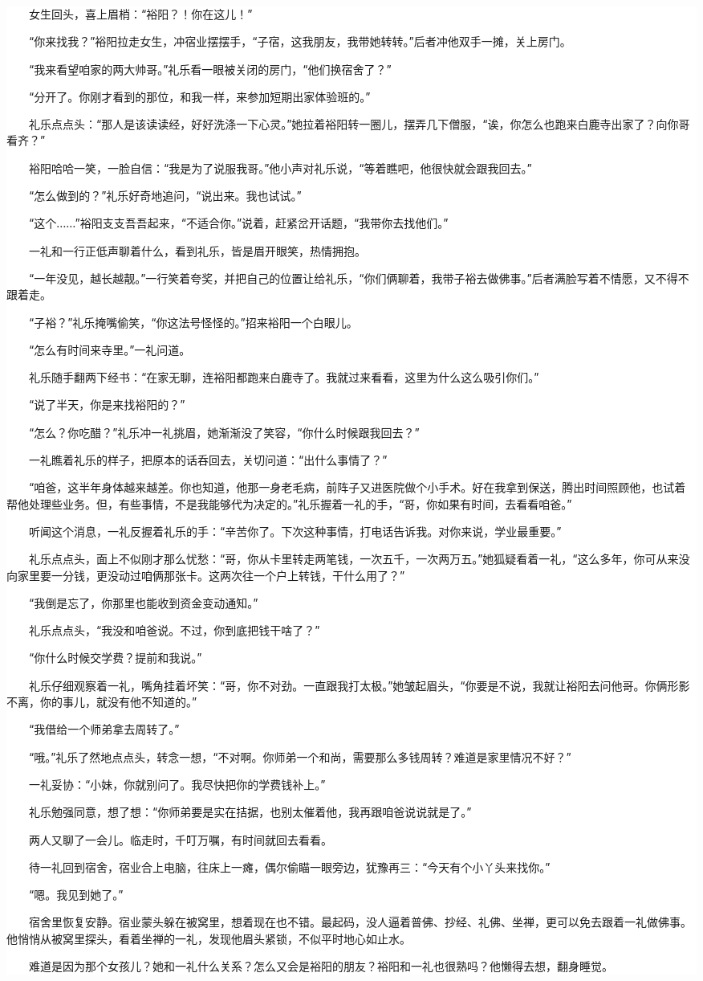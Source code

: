 
　　女生回头，喜上眉梢：“裕阳？！你在这儿！”

　　“你来找我？”裕阳拉走女生，冲宿业摆摆手，“子宿，这我朋友，我带她转转。”后者冲他双手一摊，关上房门。

　　“我来看望咱家的两大帅哥。”礼乐看一眼被关闭的房门，“他们换宿舍了？”

　　“分开了。你刚才看到的那位，和我一样，来参加短期出家体验班的。”

　　礼乐点点头：“那人是该读读经，好好洗涤一下心灵。”她拉着裕阳转一圈儿，摆弄几下僧服，“诶，你怎么也跑来白鹿寺出家了？向你哥看齐？”

　　裕阳哈哈一笑，一脸自信：“我是为了说服我哥。”他小声对礼乐说，“等着瞧吧，他很快就会跟我回去。”

　　“怎么做到的？”礼乐好奇地追问，“说出来。我也试试。”

　　“这个……”裕阳支支吾吾起来，“不适合你。”说着，赶紧岔开话题，“我带你去找他们。”

　　一礼和一行正低声聊着什么，看到礼乐，皆是眉开眼笑，热情拥抱。

　　“一年没见，越长越靓。”一行笑着夸奖，并把自己的位置让给礼乐，“你们俩聊着，我带子裕去做佛事。”后者满脸写着不情愿，又不得不跟着走。

　　“子裕？”礼乐掩嘴偷笑，“你这法号怪怪的。”招来裕阳一个白眼儿。

　　“怎么有时间来寺里。”一礼问道。

　　礼乐随手翻两下经书：“在家无聊，连裕阳都跑来白鹿寺了。我就过来看看，这里为什么这么吸引你们。”

　　“说了半天，你是来找裕阳的？”

　　“怎么？你吃醋？”礼乐冲一礼挑眉，她渐渐没了笑容，“你什么时候跟我回去？”

　　一礼瞧着礼乐的样子，把原本的话呑回去，关切问道：“出什么事情了？”

　　“咱爸，这半年身体越来越差。你也知道，他那一身老毛病，前阵子又进医院做个小手术。好在我拿到保送，腾出时间照顾他，也试着帮他处理些业务。但，有些事情，不是我能够代为决定的。”礼乐握着一礼的手，“哥，你如果有时间，去看看咱爸。”

　　听闻这个消息，一礼反握着礼乐的手：“辛苦你了。下次这种事情，打电话告诉我。对你来说，学业最重要。”

　　礼乐点点头，面上不似刚才那么忧愁：“哥，你从卡里转走两笔钱，一次五千，一次两万五。”她狐疑看着一礼，“这么多年，你可从来没向家里要一分钱，更没动过咱俩那张卡。这两次往一个户上转钱，干什么用了？”

　　“我倒是忘了，你那里也能收到资金变动通知。”

　　礼乐点点头，“我没和咱爸说。不过，你到底把钱干啥了？”

　　“你什么时候交学费？提前和我说。”

　　礼乐仔细观察着一礼，嘴角挂着坏笑：“哥，你不对劲。一直跟我打太极。”她皱起眉头，“你要是不说，我就让裕阳去问他哥。你俩形影不离，你的事儿，就没有他不知道的。”

　　“我借给一个师弟拿去周转了。”

　　“哦。”礼乐了然地点点头，转念一想，“不对啊。你师弟一个和尚，需要那么多钱周转？难道是家里情况不好？”

　　一礼妥协：“小妹，你就别问了。我尽快把你的学费钱补上。”

　　礼乐勉强同意，想了想：“你师弟要是实在拮据，也别太催着他，我再跟咱爸说说就是了。”

　　两人又聊了一会儿。临走时，千叮万嘱，有时间就回去看看。

　　待一礼回到宿舍，宿业合上电脑，往床上一瘫，偶尔偷瞄一眼旁边，犹豫再三：“今天有个小丫头来找你。”

　　“嗯。我见到她了。”

　　宿舍里恢复安静。宿业蒙头躲在被窝里，想着现在也不错。最起码，没人逼着普佛、抄经、礼佛、坐禅，更可以免去跟着一礼做佛事。他悄悄从被窝里探头，看着坐禅的一礼，发现他眉头紧锁，不似平时地心如止水。

　　难道是因为那个女孩儿？她和一礼什么关系？怎么又会是裕阳的朋友？裕阳和一礼也很熟吗？他懒得去想，翻身睡觉。
